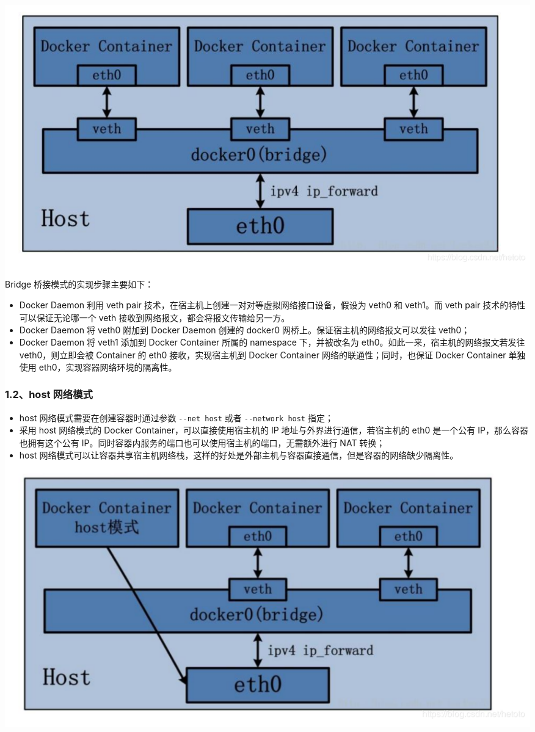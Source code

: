 ![/resources/articles/docker/20190820223934743.png](Docker&Docker-Compose实战-哈喽沃德.assets/image-20241025145538351.png)

Bridge 桥接模式的实现步骤主要如下：

- Docker Daemon 利用 veth pair 技术，在宿主机上创建一对对等虚拟网络接口设备，假设为 veth0 和 veth1。而 veth pair 技术的特性可以保证无论哪一个 veth 接收到网络报文，都会将报文传输给另一方。
- Docker Daemon 将 veth0 附加到 Docker Daemon 创建的 docker0 网桥上。保证宿主机的网络报文可以发往 veth0；
- Docker Daemon 将 veth1 添加到 Docker Container 所属的 namespace 下，并被改名为 eth0。如此一来，宿主机的网络报文若发往 veth0，则立即会被 Container 的 eth0 接收，实现宿主机到 Docker Container 网络的联通性；同时，也保证 Docker Container 单独使用 eth0，实现容器网络环境的隔离性。



### 1.2、host 网络模式

- host 网络模式需要在创建容器时通过参数 `--net host` 或者 `--network host` 指定；
- 采用 host 网络模式的 Docker Container，可以直接使用宿主机的 IP 地址与外界进行通信，若宿主机的 eth0 是一个公有 IP，那么容器也拥有这个公有 IP。同时容器内服务的端口也可以使用宿主机的端口，无需额外进行 NAT 转换；
- host 网络模式可以让容器共享宿主机网络栈，这样的好处是外部主机与容器直接通信，但是容器的网络缺少隔离性。

![/resources/articles/docker/20190820224201244.png](Docker&Docker-Compose实战-哈喽沃德.assets/image-20241025145538352.png)
